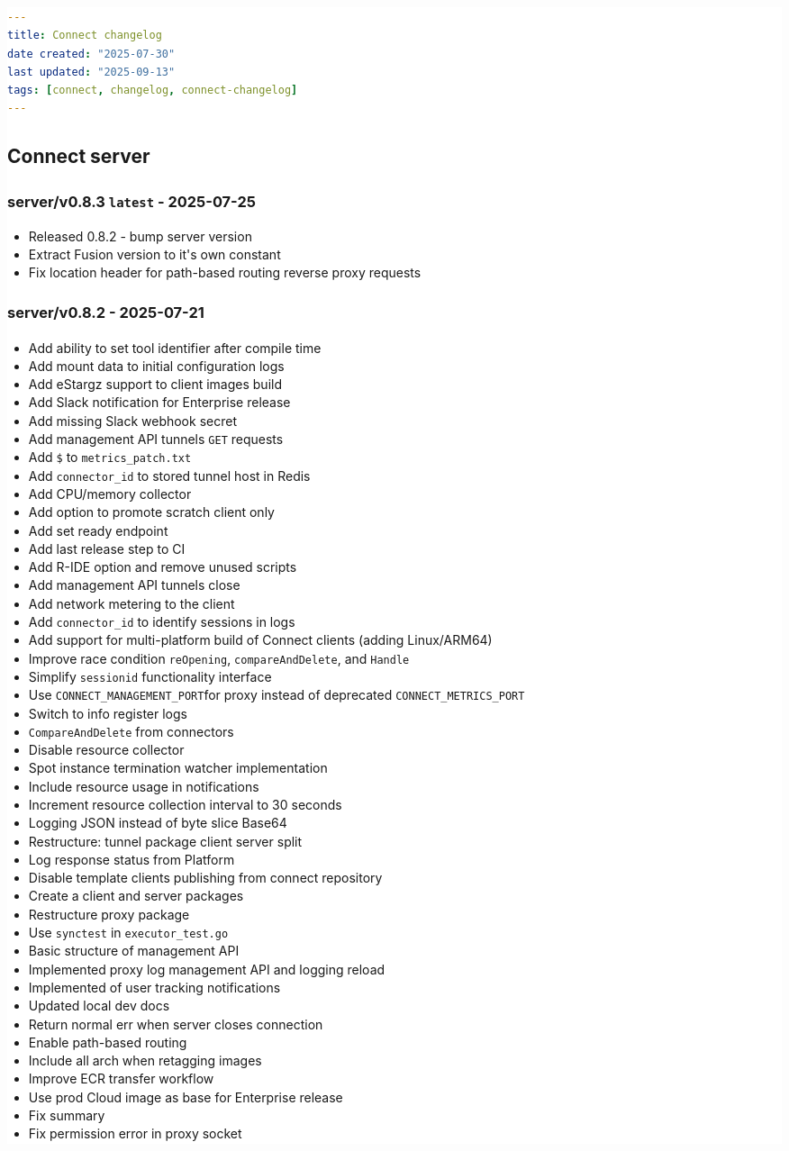 ```yaml
---
title: Connect changelog
date created: "2025-07-30"
last updated: "2025-09-13"
tags: [connect, changelog, connect-changelog]
---
```


## Connect server

### server/v0.8.3 `latest` - 2025-07-25

* Released 0.8.2 - bump server version
* Extract Fusion version to it's own constant
* Fix location header for path-based routing reverse proxy requests

### server/v0.8.2 - 2025-07-21

* Add ability to set tool identifier after compile time
* Add mount data to initial configuration logs
* Add eStargz support to client images build
* Add Slack notification for Enterprise release
* Add missing Slack webhook secret
* Add management API tunnels `GET` requests
* Add `$` to `metrics_patch.txt`
* Add `connector_id` to stored tunnel host in Redis
* Add CPU/memory collector
* Add option to promote scratch client only
* Add set ready endpoint
* Add last release step to CI
* Add R-IDE option and remove unused scripts
* Add management API tunnels close
* Add network metering to the client
* Add `connector_id` to identify sessions in logs
* Add support for multi-platform build of Connect clients (adding Linux/ARM64)
* Improve race condition `reOpening`, `compareAndDelete`, and `Handle`
* Simplify `sessionid` functionality interface
* Use `CONNECT_MANAGEMENT_PORT`for proxy instead of deprecated `CONNECT_METRICS_PORT`
* Switch to info register logs
* `CompareAndDelete` from connectors
* Disable resource collector
* Spot instance termination watcher implementation
* Include resource usage in notifications
* Increment resource collection interval to 30 seconds
* Logging JSON instead of byte slice Base64
* Restructure: tunnel package client server split
* Log response status from Platform
* Disable template clients publishing from connect repository
* Create a client and server packages
* Restructure proxy package
* Use `synctest` in `executor_test.go`
* Basic structure of management API
* Implemented proxy log management API and logging reload
* Implemented of user tracking notifications
* Updated local dev docs
* Return normal err when server closes connection
* Enable path-based routing
* Include all arch when retagging images
* Improve ECR transfer workflow
* Use prod Cloud image as base for Enterprise release
* Fix summary
* Fix permission error in proxy socket